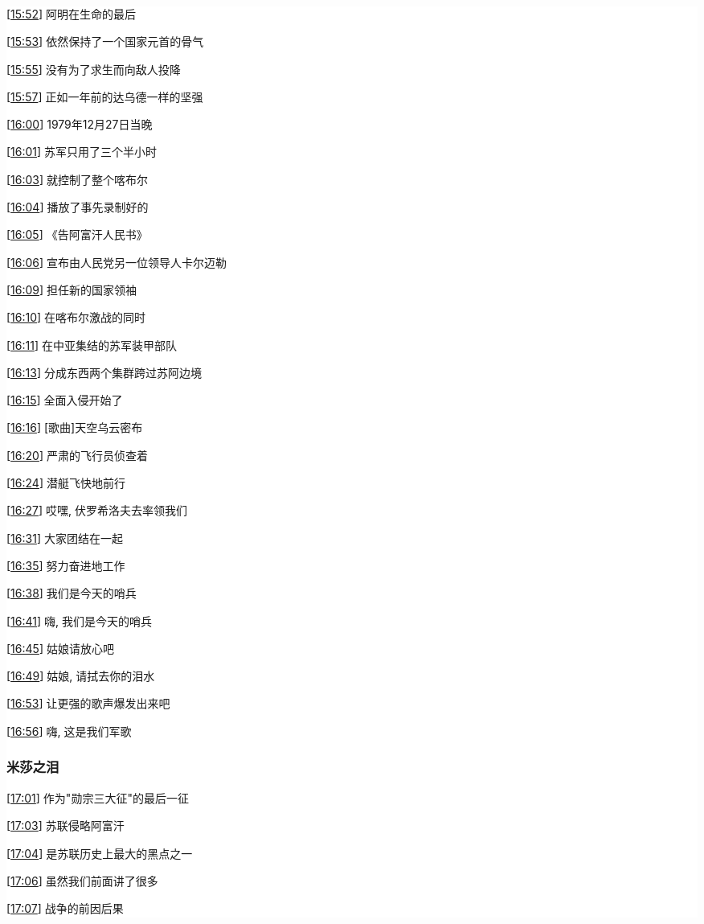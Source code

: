 [[15:52](https://www.bilibili.com/BV1bq4y1j7pt?t=952)] 阿明在生命的最后

[[15:53](https://www.bilibili.com/BV1bq4y1j7pt?t=953)] 依然保持了一个国家元首的骨气

[[15:55](https://www.bilibili.com/BV1bq4y1j7pt?t=955)] 没有为了求生而向敌人投降

[[15:57](https://www.bilibili.com/BV1bq4y1j7pt?t=957)] 正如一年前的达乌德一样的坚强

[[16:00](https://www.bilibili.com/BV1bq4y1j7pt?t=960)] 1979年12月27日当晚

[[16:01](https://www.bilibili.com/BV1bq4y1j7pt?t=961)] 苏军只用了三个半小时

[[16:03](https://www.bilibili.com/BV1bq4y1j7pt?t=963)] 就控制了整个喀布尔

[[16:04](https://www.bilibili.com/BV1bq4y1j7pt?t=964)] 播放了事先录制好的

[[16:05](https://www.bilibili.com/BV1bq4y1j7pt?t=965)] 《告阿富汗人民书》

[[16:06](https://www.bilibili.com/BV1bq4y1j7pt?t=966)] 宣布由人民党另一位领导人卡尔迈勒

[[16:09](https://www.bilibili.com/BV1bq4y1j7pt?t=969)] 担任新的国家领袖

[[16:10](https://www.bilibili.com/BV1bq4y1j7pt?t=970)] 在喀布尔激战的同时

[[16:11](https://www.bilibili.com/BV1bq4y1j7pt?t=971)] 在中亚集结的苏军装甲部队

[[16:13](https://www.bilibili.com/BV1bq4y1j7pt?t=973)] 分成东西两个集群跨过苏阿边境

[[16:15](https://www.bilibili.com/BV1bq4y1j7pt?t=975)] 全面入侵开始了

[[16:16](https://www.bilibili.com/BV1bq4y1j7pt?t=976)] [歌曲]天空乌云密布

[[16:20](https://www.bilibili.com/BV1bq4y1j7pt?t=980)] 严肃的飞行员侦查着

[[16:24](https://www.bilibili.com/BV1bq4y1j7pt?t=984)] 潜艇飞快地前行

[[16:27](https://www.bilibili.com/BV1bq4y1j7pt?t=987)] 哎嘿, 伏罗希洛夫去率领我们

[[16:31](https://www.bilibili.com/BV1bq4y1j7pt?t=991)] 大家团结在一起

[[16:35](https://www.bilibili.com/BV1bq4y1j7pt?t=995)] 努力奋进地工作

[[16:38](https://www.bilibili.com/BV1bq4y1j7pt?t=998)] 我们是今天的哨兵

[[16:41](https://www.bilibili.com/BV1bq4y1j7pt?t=1001)] 嗨, 我们是今天的哨兵

[[16:45](https://www.bilibili.com/BV1bq4y1j7pt?t=1005)] 姑娘请放心吧

[[16:49](https://www.bilibili.com/BV1bq4y1j7pt?t=1009)] 姑娘, 请拭去你的泪水

[[16:53](https://www.bilibili.com/BV1bq4y1j7pt?t=1013)] 让更强的歌声爆发出来吧

[[16:56](https://www.bilibili.com/BV1bq4y1j7pt?t=1016)] 嗨, 这是我们军歌

### 米莎之泪

[[17:01](https://www.bilibili.com/BV1bq4y1j7pt?t=1021)] 作为"勋宗三大征"的最后一征

[[17:03](https://www.bilibili.com/BV1bq4y1j7pt?t=1023)] 苏联侵略阿富汗

[[17:04](https://www.bilibili.com/BV1bq4y1j7pt?t=1024)] 是苏联历史上最大的黑点之一

[[17:06](https://www.bilibili.com/BV1bq4y1j7pt?t=1026)] 虽然我们前面讲了很多

[[17:07](https://www.bilibili.com/BV1bq4y1j7pt?t=1027)] 战争的前因后果
